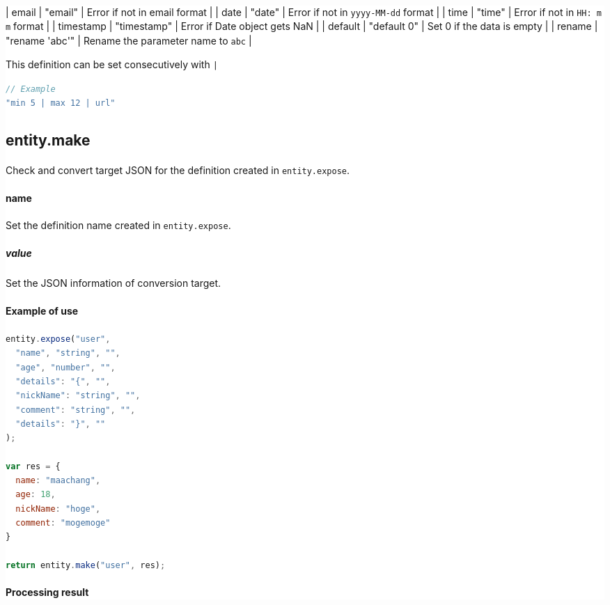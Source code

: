 | email | "email" | Error if not in email format |
| date | "date" | Error if not in `yyyy-MM-dd` format |
| time | "time" | Error if not in `HH: mm` format |
| timestamp | "timestamp" | Error if Date object gets NaN |
| default | "default 0" | Set 0 if the data is empty |
| rename | "rename 'abc'" | Rename the parameter name to `abc` |

This definition can be set consecutively with `|`

```javascript
// Example
"min 5 | max 12 | url"
```

## entity.make

Check and convert target JSON for the definition created in `entity.expose`.

#### name

Set the definition name created in `entity.expose`.

##### value

Set the JSON information of conversion target.

#### Example of use

```javascript
entity.expose("user",
  "name", "string", "",
  "age", "number", "",
  "details": "{", "",
  "nickName": "string", "",
  "comment": "string", "",
  "details": "}", ""
);

var res = {
  name: "maachang",
  age: 18,
  nickName: "hoge",
  comment: "mogemoge"
}

return entity.make("user", res);
```

#### Processing result
